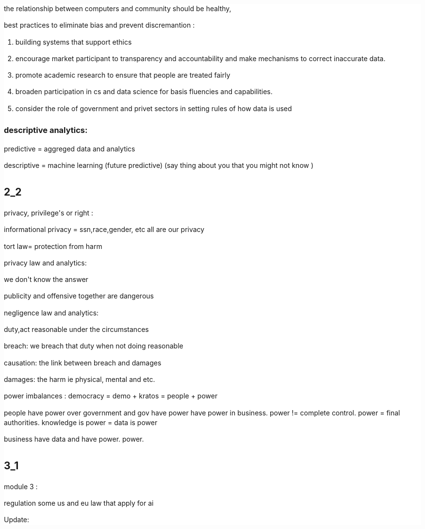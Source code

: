the relationship between computers and community should be healthy,

 

best practices to eliminate bias and prevent discremantion :

1. building systems that support ethics

2. encourage market participant to transparency and accountability and make mechanisms to correct inaccurate data.

3. promote academic research to ensure that people are treated fairly

4. broaden participation in cs and data science for basis fluencies and capabilities.

5. consider the role of government and privet sectors in setting rules of how data is used

### descriptive analytics:

predictive = aggreged data and analytics

descriptive = machine learning (future predictive) (say thing about you that you might not know )        

## 2_2

privacy, privilege's or right :

informational privacy = ssn,race,gender, etc all are our privacy

tort law= protection from harm

privacy law and analytics:

we don't know the answer

publicity and offensive together are dangerous

 

negligence law and analytics:

duty,act reasonable under the circumstances

breach: we breach that duty when not doing reasonable

causation: the link between breach and damages

damages: the harm ie physical, mental and etc.

power imbalances : democracy = demo + kratos = people + power

people have power over government and gov have power have power in business. power != complete control. power = final authorities. knowledge is power = data is power

business have data and have power. power.

## 3_1          ####################

module 3 :

regulation some us and eu law that apply for ai

Update:
